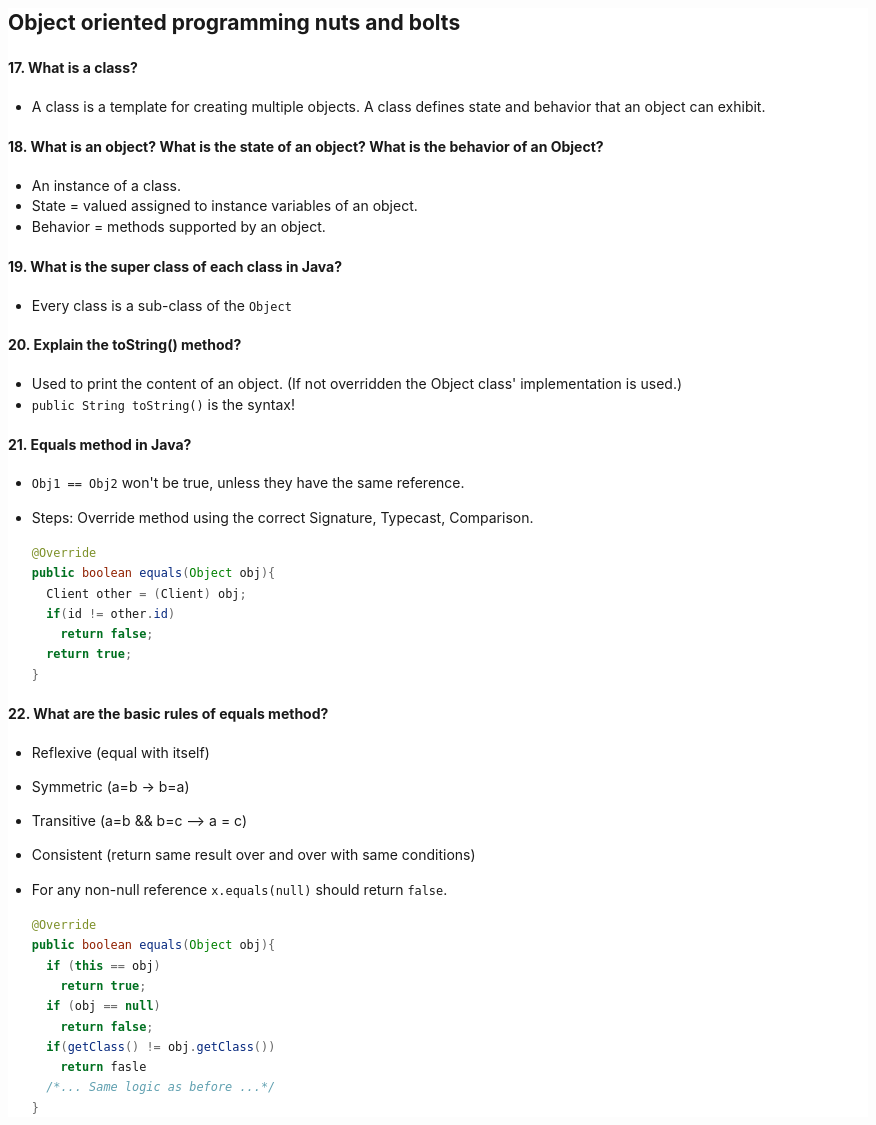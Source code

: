 ## Object oriented programming nuts and bolts
#### 17. What is a class?
- A class is a template for creating multiple objects. A class defines state and behavior that an object can exhibit.

#### 18. What is an object? What is the state of an object? What is the behavior of an Object?
- An instance of a class.
- State = valued assigned to instance variables of an object.
- Behavior = methods supported by an object.

#### 19. What is the super class of each class in Java?
- Every class is a sub-class of the `Object `

#### 20. Explain the toString() method?
- Used to print the content of an object. (If not overridden the Object class' implementation is used.)
- `public String toString()` is the syntax!

#### 21. Equals method in Java?
- ``Obj1 == Obj2`` won't be true, unless they have the same reference.
- Steps: Override method using the correct Signature, Typecast, Comparison.

  ```java
  @Override
  public boolean equals(Object obj){
    Client other = (Client) obj;
    if(id != other.id)
      return false;
    return true;
  }
  ```

#### 22. What are the basic rules of equals method?
- Reflexive (equal with itself)
- Symmetric (a=b -> b=a)
- Transitive (a=b && b=c --> a = c)
- Consistent (return same result over and over with same conditions)
- For any non-null reference ``x.equals(null)`` should return ``false``.

  ```java
  @Override
  public boolean equals(Object obj){
    if (this == obj)
      return true;
    if (obj == null)
      return false;
    if(getClass() != obj.getClass())
      return fasle
    /*... Same logic as before ...*/
  }
  ```
